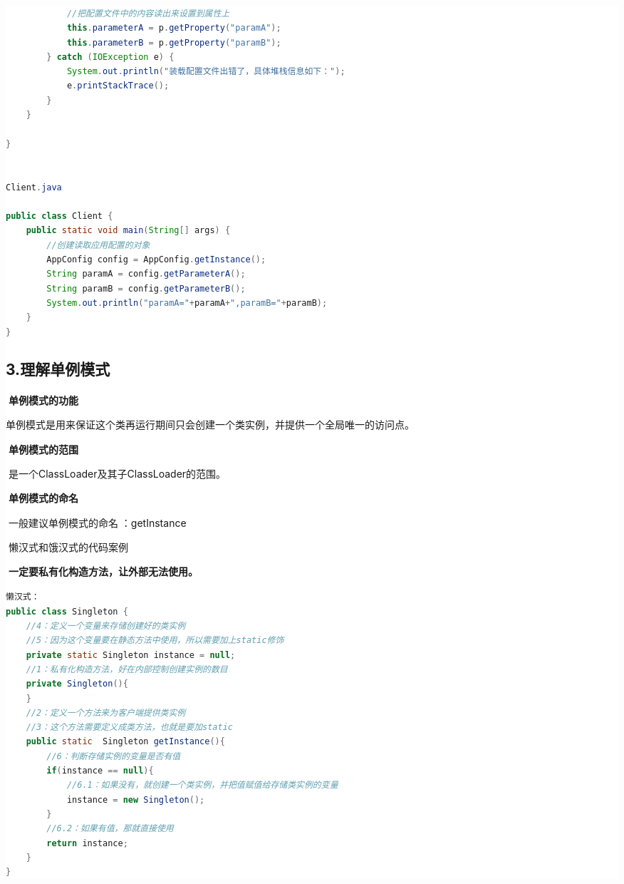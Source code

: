 ```java
			//把配置文件中的内容读出来设置到属性上
			this.parameterA = p.getProperty("paramA");
			this.parameterB = p.getProperty("paramB");
		} catch (IOException e) {
			System.out.println("装载配置文件出错了，具体堆栈信息如下：");
			e.printStackTrace();
		}
	}
	
}


Client.java

public class Client {
	public static void main(String[] args) {
		//创建读取应用配置的对象
		AppConfig config = AppConfig.getInstance();	
		String paramA = config.getParameterA();
		String paramB = config.getParameterB();
		System.out.println("paramA="+paramA+",paramB="+paramB);
	}
}
```



## 3.理解单例模式

​	**单例模式的功能**

​	单例模式是用来保证这个类再运行期间只会创建一个类实例，并提供一个全局唯一的访问点。

​	**单例模式的范围**

​	是一个ClassLoader及其子ClassLoader的范围。

​	**单例模式的命名**

​	一般建议单例模式的命名 ：getInstance



​	懒汉式和饿汉式的代码案例

​	**一定要私有化构造方法，让外部无法使用。**

```java
懒汉式：
public class Singleton {
	//4：定义一个变量来存储创建好的类实例
	//5：因为这个变量要在静态方法中使用，所以需要加上static修饰
	private static Singleton instance = null;
	//1：私有化构造方法，好在内部控制创建实例的数目
	private Singleton(){
	}
	//2：定义一个方法来为客户端提供类实例
	//3：这个方法需要定义成类方法，也就是要加static
	public static  Singleton getInstance(){
		//6：判断存储实例的变量是否有值
		if(instance == null){
			//6.1：如果没有，就创建一个类实例，并把值赋值给存储类实例的变量
			instance = new Singleton();
		}
		//6.2：如果有值，那就直接使用
		return instance;
	}
}
```